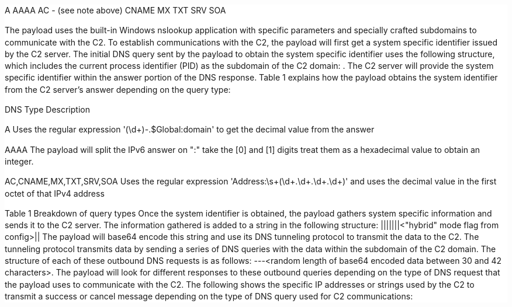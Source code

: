 A
AAAA
AC - (see note above)
CNAME
MX
TXT
SRV
SOA

The payload uses the built-in Windows nslookup application with specific parameters and specially crafted subdomains to communicate with the C2. To establish communications with the C2, the payload will first get a system specific identifier issued by the C2 server. The initial DNS query sent by the payload to obtain the system specific identifier uses the following structure, which includes the current process identifier (PID) as the subdomain of the C2 domain:
<current process id>.<c2 domain>
The C2 server will provide the system specific identifier within the answer portion of the DNS response. Table 1 explains how the payload obtains the system identifier from the C2 server’s answer depending on the query type:



DNS Type
Description


A
Uses the regular expression '(\d+)\-.$Global:domain' to get the decimal value from the answer


AAAA
The payload will split the IPv6 answer on ":" take the [0] and [1] digits treat them as a hexadecimal value to obtain an integer.


AC,CNAME,MX,TXT,SRV,SOA
Uses the regular expression 'Address:\s+(\d+.\d+.\d+.\d+)' and uses the decimal value in the first octet of that IPv4 address



Table 1 Breakdown of query types
Once the system identifier is obtained, the payload gathers system specific information and sends it to the C2 server. The information gathered is added to a string in the following structure:
<IP address>|<computer name>|<domain>|<username>|<isAdmin flag>|<hasGarbage flag from config>|<hasStartup flag from config>|<"hybrid" mode flag from config>|<sleep interval from config>|<jitter value from config>
The payload will base64 encode this string and use its DNS tunneling protocol to transmit the data to the C2. The tunneling protocol transmits data by sending a series of DNS queries with the data within the subdomain of the C2 domain. The structure of each of these outbound DNS requests is as follows:
<system ID>-<job ID>-<offset in data><more data flag>-<random length of base64 encoded data between 30 and 42 characters>.<c2 domain>
The payload will look for different responses to these outbound queries depending on the type of DNS request that the payload uses to communicate with the C2. The following shows the specific IP addresses or strings used by the C2 to transmit a success or cancel message depending on the type of DNS query used for C2 communications:
